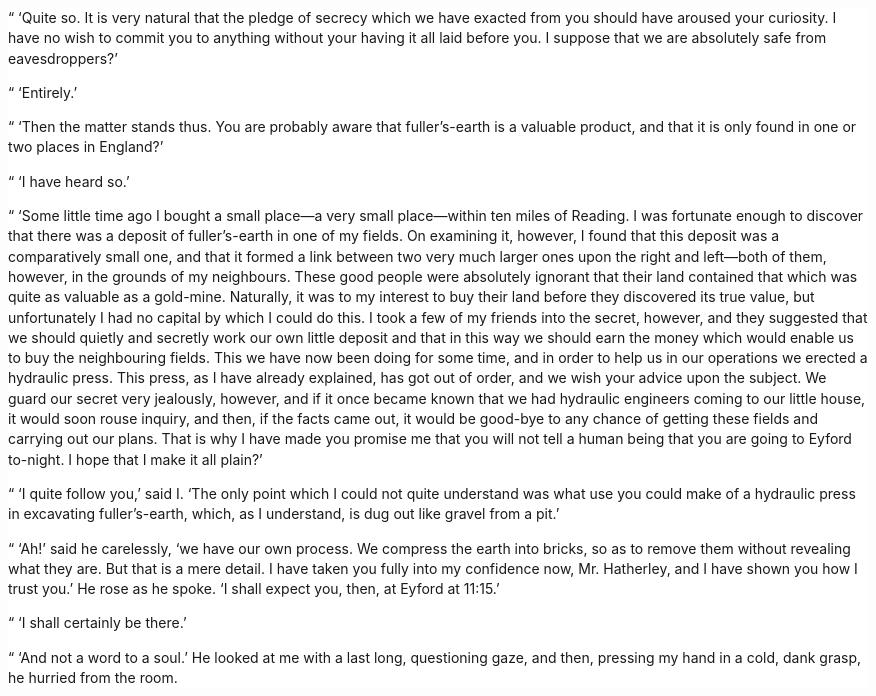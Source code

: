 “&nbsp;‘Quite so. It is very natural that the pledge of secrecy which
we have exacted from you should have aroused your curiosity. I
have no wish to commit you to anything without your having it all
laid before you. I suppose that we are absolutely safe from
eavesdroppers?’

“&nbsp;‘Entirely.’

“&nbsp;‘Then the matter stands thus. You are probably aware that
fuller’s-earth is a valuable product, and that it is only found
in one or two places in England?’

“&nbsp;‘I have heard so.’

“&nbsp;‘Some little time ago I bought a small place—a very small
place—within ten miles of Reading. I was fortunate enough to
discover that there was a deposit of fuller’s-earth in one of my
fields. On examining it, however, I found that this deposit was a
comparatively small one, and that it formed a link between two
very much larger ones upon the right and left—both of them,
however, in the grounds of my neighbours. These good people were
absolutely ignorant that their land contained that which was
quite as valuable as a gold-mine. Naturally, it was to my
interest to buy their land before they discovered its true value,
but unfortunately I had no capital by which I could do this. I
took a few of my friends into the secret, however, and they
suggested that we should quietly and secretly work our own little
deposit and that in this way we should earn the money which would
enable us to buy the neighbouring fields. This we have now been
doing for some time, and in order to help us in our operations we
erected a hydraulic press. This press, as I have already
explained, has got out of order, and we wish your advice upon the
subject. We guard our secret very jealously, however, and if it
once became known that we had hydraulic engineers coming to our
little house, it would soon rouse inquiry, and then, if the facts
came out, it would be good-bye to any chance of getting these
fields and carrying out our plans. That is why I have made you
promise me that you will not tell a human being that you are
going to Eyford to-night. I hope that I make it all plain?’

“&nbsp;‘I quite follow you,’ said I. ‘The only point which I could not
quite understand was what use you could make of a hydraulic press
in excavating fuller’s-earth, which, as I understand, is dug out
like gravel from a pit.’

“&nbsp;‘Ah!’ said he carelessly, ‘we have our own process. We compress
the earth into bricks, so as to remove them without revealing
what they are. But that is a mere detail. I have taken you fully
into my confidence now, Mr. Hatherley, and I have shown you how I
trust you.’ He rose as he spoke. ‘I shall expect you, then, at
Eyford at 11:15.’

“&nbsp;‘I shall certainly be there.’

“&nbsp;‘And not a word to a soul.’ He looked at me with a last long,
questioning gaze, and then, pressing my hand in a cold, dank
grasp, he hurried from the room.
